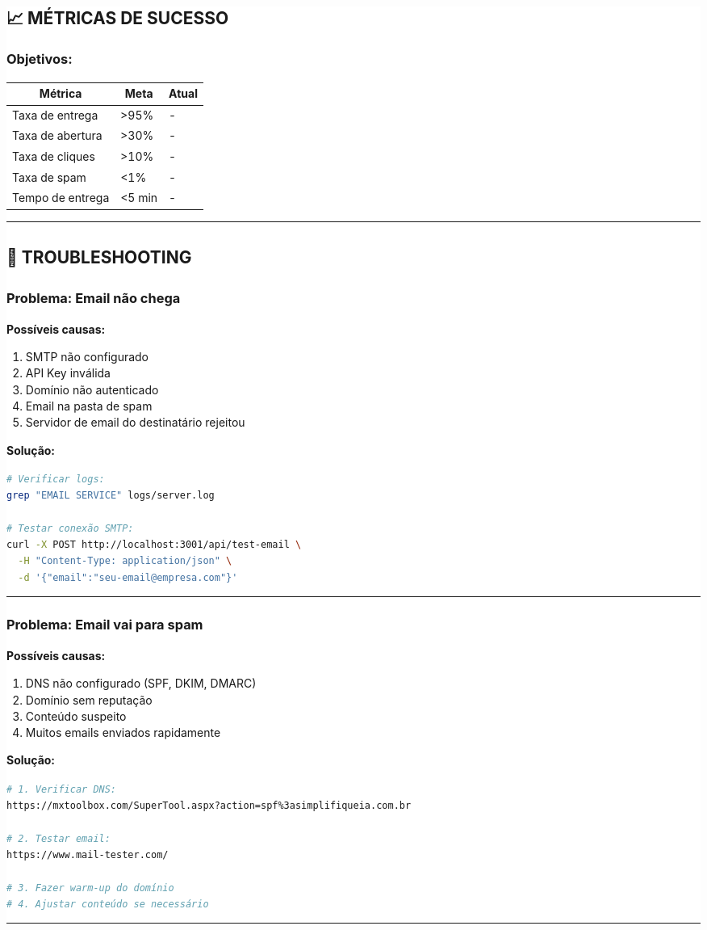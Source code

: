 
## 📈 MÉTRICAS DE SUCESSO

### **Objetivos:**

| Métrica | Meta | Atual |
|---------|------|-------|
| Taxa de entrega | >95% | - |
| Taxa de abertura | >30% | - |
| Taxa de cliques | >10% | - |
| Taxa de spam | <1% | - |
| Tempo de entrega | <5 min | - |

---

## 🔧 TROUBLESHOOTING

### **Problema: Email não chega**

**Possíveis causas:**
1. SMTP não configurado
2. API Key inválida
3. Domínio não autenticado
4. Email na pasta de spam
5. Servidor de email do destinatário rejeitou

**Solução:**
```bash
# Verificar logs:
grep "EMAIL SERVICE" logs/server.log

# Testar conexão SMTP:
curl -X POST http://localhost:3001/api/test-email \
  -H "Content-Type: application/json" \
  -d '{"email":"seu-email@empresa.com"}'
```

---

### **Problema: Email vai para spam**

**Possíveis causas:**
1. DNS não configurado (SPF, DKIM, DMARC)
2. Domínio sem reputação
3. Conteúdo suspeito
4. Muitos emails enviados rapidamente

**Solução:**
```bash
# 1. Verificar DNS:
https://mxtoolbox.com/SuperTool.aspx?action=spf%3asimplifiqueia.com.br

# 2. Testar email:
https://www.mail-tester.com/

# 3. Fazer warm-up do domínio
# 4. Ajustar conteúdo se necessário
```

---